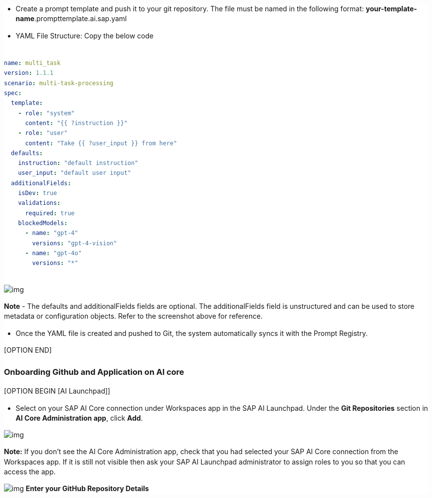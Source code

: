 - Create a prompt template and push it to your git repository.  The file must be named in the following format: **your-template-name**.prompttemplate.ai.sap.yaml

- YAML File Structure: Copy the below code

```YAML

name: multi_task
version: 1.1.1
scenario: multi-task-processing
spec:
  template:
    - role: "system"
      content: "{{ ?instruction }}"
    - role: "user"
      content: "Take {{ ?user_input }} from here"
  defaults:
    instruction: "default instruction"
    user_input: "default user input"
  additionalFields:
    isDev: true
    validations:
      required: true
    blockedModels:
      - name: "gpt-4"
        versions: "gpt-4-vision"
      - name: "gpt-4o"
        versions: "*"
 
```
![img](img/image001.png)

**Note** - The defaults and additionalFields fields are optional.  The additionalFields field is unstructured and can be used to store metadata or configuration objects. Refer to the screenshot above for reference. 

- Once the YAML file is created and pushed to Git, the system automatically syncs it with the Prompt Registry. 

[OPTION END]

### Onboarding Github and Application on AI core 

[OPTION BEGIN [AI Launchpad]]

- Select on your SAP AI Core connection under Workspaces app in the SAP AI Launchpad. Under the **Git Repositories** section in **AI Core Administration app**, click **Add**. 

![img](img/image003.png)

**Note:** If you don’t see the AI Core Administration app, check that you had selected your SAP AI Core connection from the Workspaces app. If it is still not visible then ask your SAP AI Launchpad administrator to assign roles to you so that you can access the app. 

![img](img/img_1.png) 
**Enter your GitHub Repository Details**

